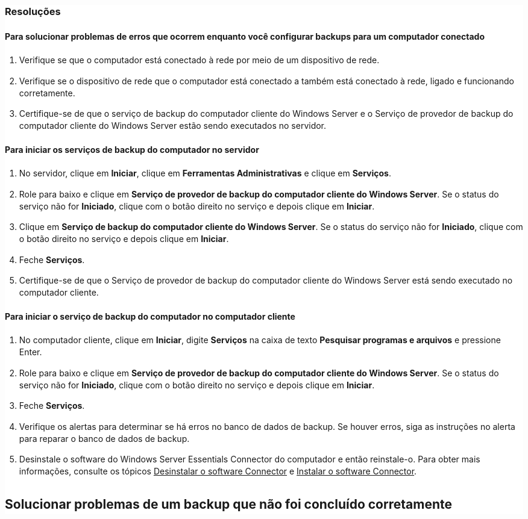 ### <a name="resolutions"></a>Resoluções

#### <a name="to-troubleshoot-errors-that-occur-while-you-configure-backups-for-a-connected-computer"></a>Para solucionar problemas de erros que ocorrem enquanto você configurar backups para um computador conectado

1. Verifique se que o computador está conectado à rede por meio de um dispositivo de rede.

2. Verifique se o dispositivo de rede que o computador está conectado a também está conectado à rede, ligado e funcionando corretamente.

3. Certifique-se de que o serviço de backup do computador cliente do Windows Server e o Serviço de provedor de backup do computador cliente do Windows Server estão sendo executados no servidor.

#### <a name="to-start-computer-backup-services-on-the-server"></a>Para iniciar os serviços de backup do computador no servidor

1. No servidor, clique em **Iniciar**, clique em **Ferramentas Administrativas** e clique em **Serviços**.

2. Role para baixo e clique em **Serviço de provedor de backup do computador cliente do Windows Server**. Se o status do serviço não for **Iniciado**, clique com o botão direito no serviço e depois clique em **Iniciar**.

3. Clique em **Serviço de backup do computador cliente do Windows Server**. Se o status do serviço não for **Iniciado**, clique com o botão direito no serviço e depois clique em **Iniciar**.

4. Feche **Serviços**.

5. Certifique-se de que o Serviço de provedor de backup do computador cliente do Windows Server está sendo executado no computador cliente.

#### <a name="to-start-the-computer-backup-service-on-the-client-computer"></a>Para iniciar o serviço de backup do computador no computador cliente

1. No computador cliente, clique em **Iniciar**, digite **Serviços** na caixa de texto **Pesquisar programas e arquivos** e pressione Enter.

2. Role para baixo e clique em **Serviço de provedor de backup do computador cliente do Windows Server**. Se o status do serviço não for **Iniciado**, clique com o botão direito no serviço e depois clique em **Iniciar**.

3. Feche **Serviços**.

4. Verifique os alertas para determinar se há erros no banco de dados de backup. Se houver erros, siga as instruções no alerta para reparar o banco de dados de backup.

5. Desinstale o software do Windows Server Essentials Connector do computador e então reinstale-o. Para obter mais informações, consulte os tópicos [Desinstalar o software Connector](../use/Get-Connected-in-Windows-Server-Essentials.md#BKMK_13) e [Instalar o software Connector](../use/Get-Connected-in-Windows-Server-Essentials.md#BKMK_11).

## <a name="troubleshoot-a-backup-that-did-not-complete-properly"></a>Solucionar problemas de um backup que não foi concluído corretamente
